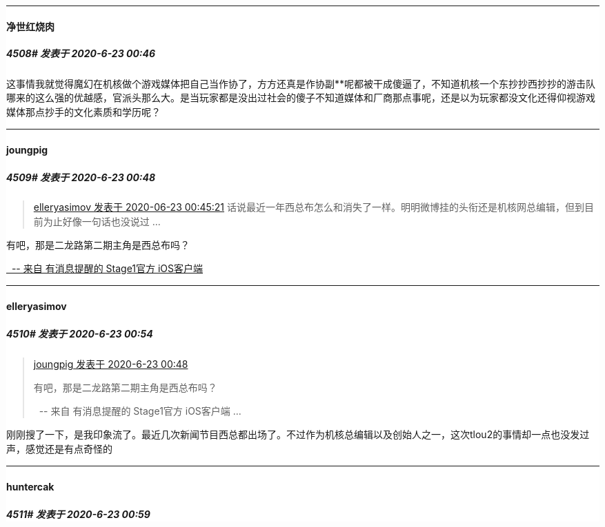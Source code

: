 





-----

####  净世红烧肉  
##### 4508#       发表于 2020-6-23 00:46




这事情我就觉得魔幻在机核做个游戏媒体把自己当作协了，方方还真是作协副**呢都被干成傻逼了，不知道机核一个东抄抄西抄抄的游击队哪来的这么强的优越感，官派头那么大。是当玩家都是没出过社会的傻子不知道媒体和厂商那点事呢，还是以为玩家都没文化还得仰视游戏媒体那点抄手的文化素质和学历呢？







-----

####  joungpig  
##### 4509#       发表于 2020-6-23 00:48



<blockquote><a href="httphttps://bbs.saraba1st.com/2b/forum.php?mod=redirect&amp;goto=findpost&amp;pid=47912539&amp;ptid=1556697" target="_blank">elleryasimov 发表于 2020-06-23 00:45:21</a>
话说最近一年西总布怎么和消失了一样。明明微博挂的头衔还是机核网总编辑，但到目前为止好像一句话也没说过 ...</blockquote>有吧，那是二龙路第二期主角是西总布吗？

[  -- 来自 有消息提醒的 Stage1官方 iOS客户端](https://itunes.apple.com/fi/app/saraba1st/id1221237470?mt=8)







-----

####  elleryasimov  
##### 4510#       发表于 2020-6-23 00:54



<blockquote><a href="httphttps://bbs.saraba1st.com/2b/forum.php?mod=redirect&amp;goto=findpost&amp;pid=47912569&amp;ptid=1556697" target="_blank">joungpig 发表于 2020-6-23 00:48</a>

有吧，那是二龙路第二期主角是西总布吗？


  -- 来自 有消息提醒的 Stage1官方 iOS客户端 ...</blockquote>
刚刚搜了一下，是我印象流了。最近几次新闻节目西总都出场了。不过作为机核总编辑以及创始人之一，这次tlou2的事情却一点也没发过声，感觉还是有点奇怪的







-----

####  huntercak  
##### 4511#       发表于 2020-6-23 00:59
